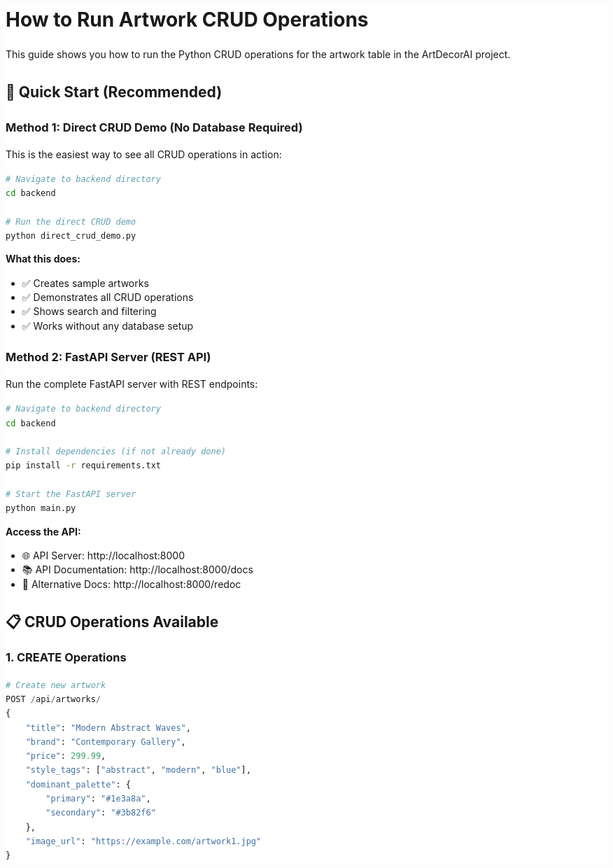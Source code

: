 # How to Run Artwork CRUD Operations

This guide shows you how to run the Python CRUD operations for the artwork table in the ArtDecorAI project.

## 🚀 Quick Start (Recommended)

### Method 1: Direct CRUD Demo (No Database Required)

This is the easiest way to see all CRUD operations in action:

```bash
# Navigate to backend directory
cd backend

# Run the direct CRUD demo
python direct_crud_demo.py
```

**What this does:**
- ✅ Creates sample artworks
- ✅ Demonstrates all CRUD operations
- ✅ Shows search and filtering
- ✅ Works without any database setup

### Method 2: FastAPI Server (REST API)

Run the complete FastAPI server with REST endpoints:

```bash
# Navigate to backend directory
cd backend

# Install dependencies (if not already done)
pip install -r requirements.txt

# Start the FastAPI server
python main.py
```

**Access the API:**
- 🌐 API Server: http://localhost:8000
- 📚 API Documentation: http://localhost:8000/docs
- 🔄 Alternative Docs: http://localhost:8000/redoc

## 📋 CRUD Operations Available

### 1. CREATE Operations
```python
# Create new artwork
POST /api/artworks/
{
    "title": "Modern Abstract Waves",
    "brand": "Contemporary Gallery",
    "price": 299.99,
    "style_tags": ["abstract", "modern", "blue"],
    "dominant_palette": {
        "primary": "#1e3a8a",
        "secondary": "#3b82f6"
    },
    "image_url": "https://example.com/artwork1.jpg"
}
```
